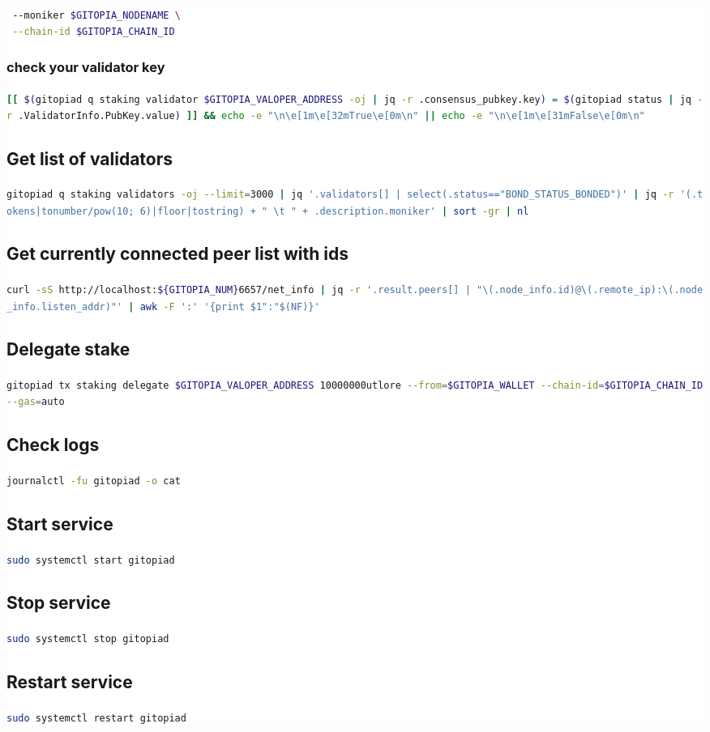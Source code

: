 ```bash
 --moniker $GITOPIA_NODENAME \
 --chain-id $GITOPIA_CHAIN_ID
 ```
 
### check your validator key
```bash
[[ $(gitopiad q staking validator $GITOPIA_VALOPER_ADDRESS -oj | jq -r .consensus_pubkey.key) = $(gitopiad status | jq -r .ValidatorInfo.PubKey.value) ]] && echo -e "\n\e[1m\e[32mTrue\e[0m\n" || echo -e "\n\e[1m\e[31mFalse\e[0m\n"
```

## Get list of validators
```bash
gitopiad q staking validators -oj --limit=3000 | jq '.validators[] | select(.status=="BOND_STATUS_BONDED")' | jq -r '(.tokens|tonumber/pow(10; 6)|floor|tostring) + " \t " + .description.moniker' | sort -gr | nl
```

## Get currently connected peer list with ids
```bash
curl -sS http://localhost:${GITOPIA_NUM}6657/net_info | jq -r '.result.peers[] | "\(.node_info.id)@\(.remote_ip):\(.node_info.listen_addr)"' | awk -F ':' '{print $1":"$(NF)}'
```

## Delegate stake
```bash
gitopiad tx staking delegate $GITOPIA_VALOPER_ADDRESS 10000000utlore --from=$GITOPIA_WALLET --chain-id=$GITOPIA_CHAIN_ID --gas=auto
```

## Check logs
```bash
journalctl -fu gitopiad -o cat
```

## Start service
```bash
sudo systemctl start gitopiad
```

## Stop service
```bash
sudo systemctl stop gitopiad
```

## Restart service
```bash
sudo systemctl restart gitopiad
```
